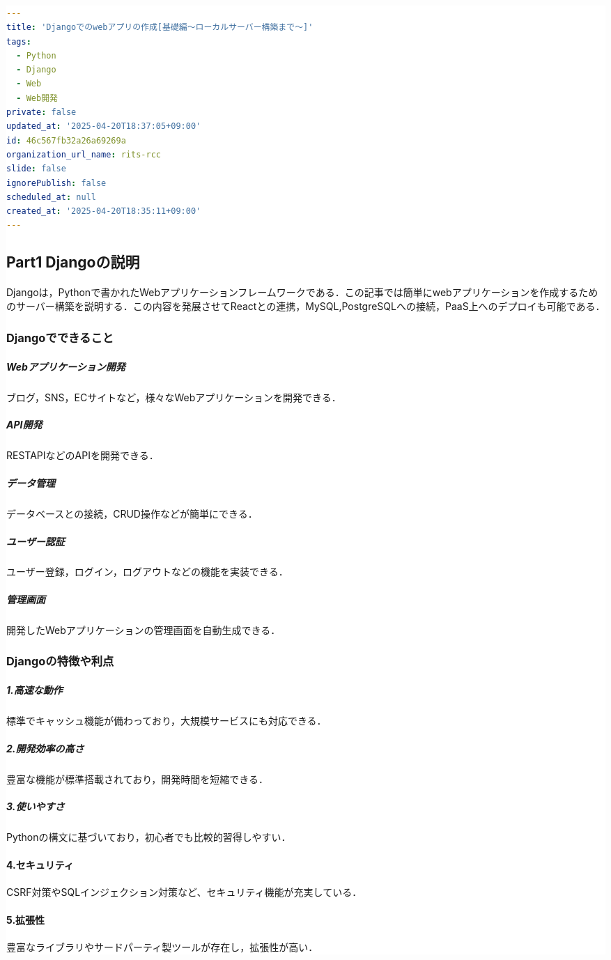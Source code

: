 ```yaml
---
title: 'Djangoでのwebアプリの作成[基礎編〜ローカルサーバー構築まで〜]'
tags:
  - Python
  - Django
  - Web
  - Web開発
private: false
updated_at: '2025-04-20T18:37:05+09:00'
id: 46c567fb32a26a69269a
organization_url_name: rits-rcc
slide: false
ignorePublish: false
scheduled_at: null
created_at: '2025-04-20T18:35:11+09:00'
---
```

## Part1 Djangoの説明
Djangoは，Pythonで書かれたWebアプリケーションフレームワークである．この記事では簡単にwebアプリケーションを作成するためのサーバー構築を説明する．この内容を発展させてReactとの連携，MySQL,PostgreSQLへの接続，PaaS上へのデプロイも可能である．

### Djangoでできること
##### Webアプリケーション開発
ブログ，SNS，ECサイトなど，様々なWebアプリケーションを開発できる．
##### API開発
RESTAPIなどのAPIを開発できる．
##### データ管理
データベースとの接続，CRUD操作などが簡単にできる．
##### ユーザー認証
ユーザー登録，ログイン，ログアウトなどの機能を実装できる．
##### 管理画面
開発したWebアプリケーションの管理画面を自動生成できる．

### Djangoの特徴や利点

##### 1.高速な動作
標準でキャッシュ機能が備わっており，大規模サービスにも対応できる．
##### 2.開発効率の高さ
豊富な機能が標準搭載されており，開発時間を短縮できる．
##### 3.使いやすさ
Pythonの構文に基づいており，初心者でも比較的習得しやすい．
#### 4.セキュリティ
CSRF対策やSQLインジェクション対策など、セキュリティ機能が充実している．

#### 5.拡張性
豊富なライブラリやサードパーティ製ツールが存在し，拡張性が高い．
